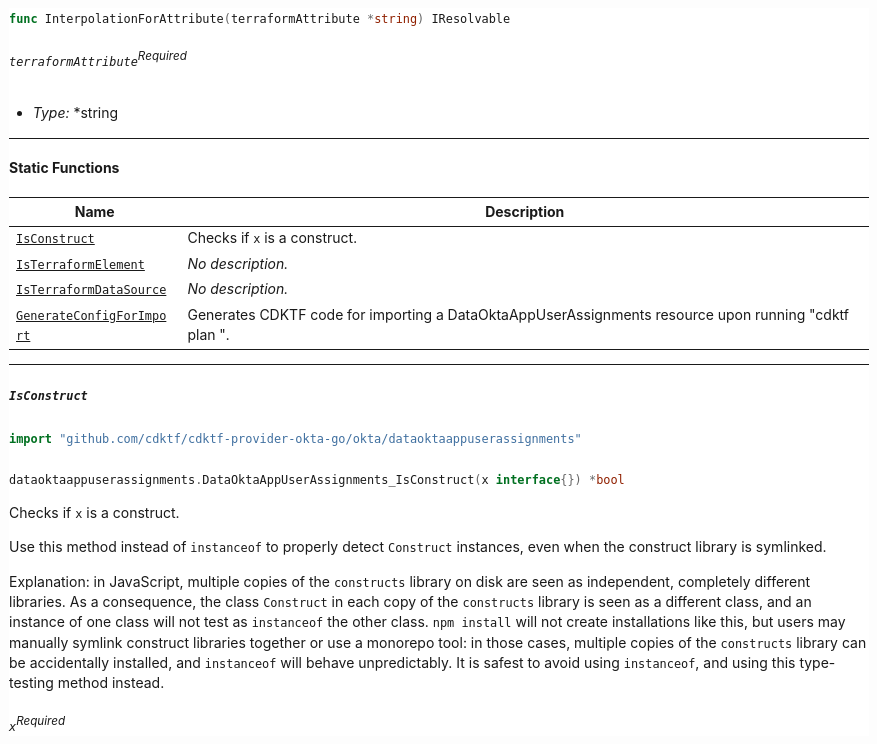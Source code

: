 ```go
func InterpolationForAttribute(terraformAttribute *string) IResolvable
```

###### `terraformAttribute`<sup>Required</sup> <a name="terraformAttribute" id="@cdktf/provider-okta.dataOktaAppUserAssignments.DataOktaAppUserAssignments.interpolationForAttribute.parameter.terraformAttribute"></a>

- *Type:* *string

---

#### Static Functions <a name="Static Functions" id="Static Functions"></a>

| **Name** | **Description** |
| --- | --- |
| <code><a href="#@cdktf/provider-okta.dataOktaAppUserAssignments.DataOktaAppUserAssignments.isConstruct">IsConstruct</a></code> | Checks if `x` is a construct. |
| <code><a href="#@cdktf/provider-okta.dataOktaAppUserAssignments.DataOktaAppUserAssignments.isTerraformElement">IsTerraformElement</a></code> | *No description.* |
| <code><a href="#@cdktf/provider-okta.dataOktaAppUserAssignments.DataOktaAppUserAssignments.isTerraformDataSource">IsTerraformDataSource</a></code> | *No description.* |
| <code><a href="#@cdktf/provider-okta.dataOktaAppUserAssignments.DataOktaAppUserAssignments.generateConfigForImport">GenerateConfigForImport</a></code> | Generates CDKTF code for importing a DataOktaAppUserAssignments resource upon running "cdktf plan <stack-name>". |

---

##### `IsConstruct` <a name="IsConstruct" id="@cdktf/provider-okta.dataOktaAppUserAssignments.DataOktaAppUserAssignments.isConstruct"></a>

```go
import "github.com/cdktf/cdktf-provider-okta-go/okta/dataoktaappuserassignments"

dataoktaappuserassignments.DataOktaAppUserAssignments_IsConstruct(x interface{}) *bool
```

Checks if `x` is a construct.

Use this method instead of `instanceof` to properly detect `Construct`
instances, even when the construct library is symlinked.

Explanation: in JavaScript, multiple copies of the `constructs` library on
disk are seen as independent, completely different libraries. As a
consequence, the class `Construct` in each copy of the `constructs` library
is seen as a different class, and an instance of one class will not test as
`instanceof` the other class. `npm install` will not create installations
like this, but users may manually symlink construct libraries together or
use a monorepo tool: in those cases, multiple copies of the `constructs`
library can be accidentally installed, and `instanceof` will behave
unpredictably. It is safest to avoid using `instanceof`, and using
this type-testing method instead.

###### `x`<sup>Required</sup> <a name="x" id="@cdktf/provider-okta.dataOktaAppUserAssignments.DataOktaAppUserAssignments.isConstruct.parameter.x"></a>
